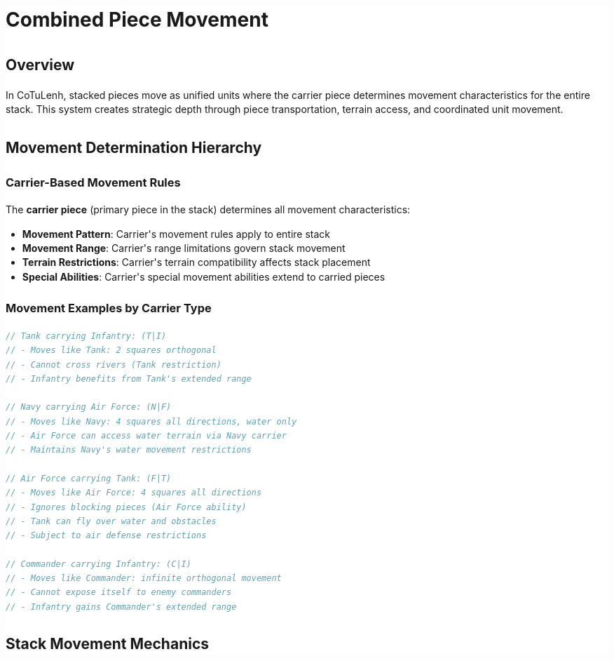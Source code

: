 # Combined Piece Movement

## Overview

In CoTuLenh, stacked pieces move as unified units where the carrier piece
determines movement characteristics for the entire stack. This system creates
strategic depth through piece transportation, terrain access, and coordinated
unit movement.

## Movement Determination Hierarchy

### Carrier-Based Movement Rules

The **carrier piece** (primary piece in the stack) determines all movement
characteristics:

- **Movement Pattern**: Carrier's movement rules apply to entire stack
- **Movement Range**: Carrier's range limitations govern stack movement
- **Terrain Restrictions**: Carrier's terrain compatibility affects stack
  placement
- **Special Abilities**: Carrier's special movement abilities extend to carried
  pieces

### Movement Examples by Carrier Type

```typescript
// Tank carrying Infantry: (T|I)
// - Moves like Tank: 2 squares orthogonal
// - Cannot cross rivers (Tank restriction)
// - Infantry benefits from Tank's extended range

// Navy carrying Air Force: (N|F)
// - Moves like Navy: 4 squares all directions, water only
// - Air Force can access water terrain via Navy carrier
// - Maintains Navy's water movement restrictions

// Air Force carrying Tank: (F|T)
// - Moves like Air Force: 4 squares all directions
// - Ignores blocking pieces (Air Force ability)
// - Tank can fly over water and obstacles
// - Subject to air defense restrictions

// Commander carrying Infantry: (C|I)
// - Moves like Commander: infinite orthogonal movement
// - Cannot expose itself to enemy commanders
// - Infantry gains Commander's extended range
```

## Stack Movement Mechanics
